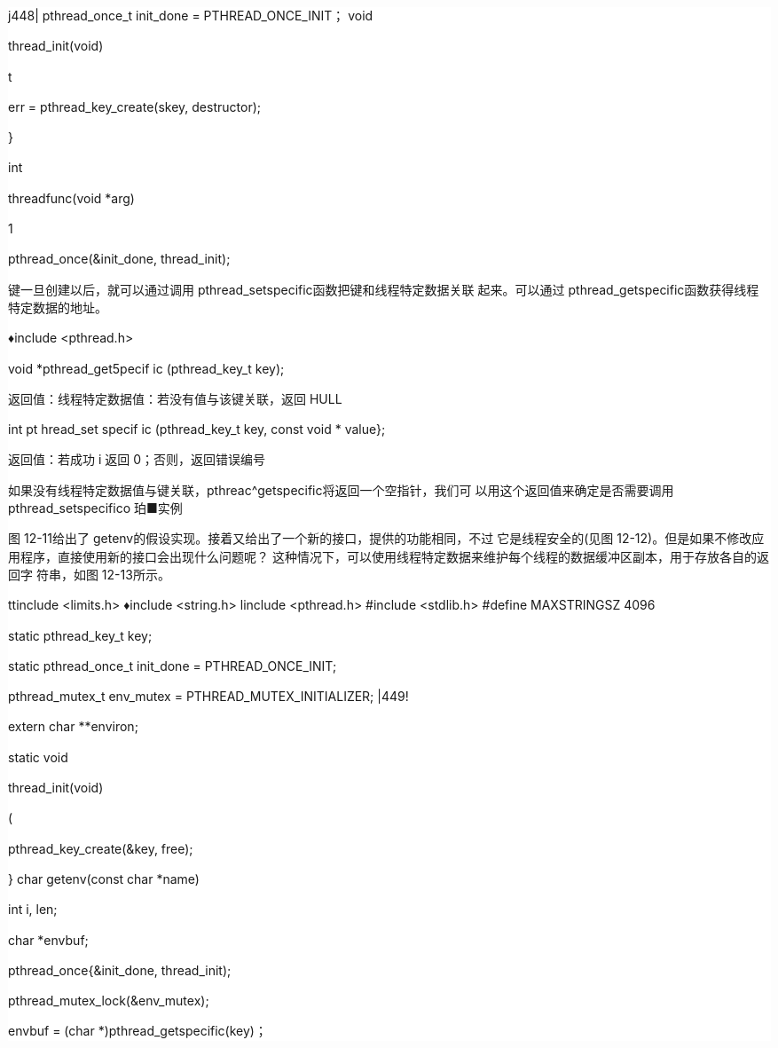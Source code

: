 j448| pthread_once_t init_done = PTHREAD_ONCE_INIT； void

thread_init(void)

t

err = pthread_key_create(skey, destructor);

}

int

threadfunc(void *arg)

1

pthread_once(&init_done, thread_init);

键一旦创建以后，就可以通过调用 pthread_setspecific函数把键和线程特定数据关联 起来。可以通过 pthread_getspecific函数获得线程特定数据的地址。

♦include <pthread.h>

void *pthread_get5pecif ic (pthread_key_t key);

返回值：线程特定数据值：若没有值与该键关联，返回 HULL

int pt hread_set specif ic (pthread_key_t key, const void * value};

返回值：若成功 i 返回 0；否则，返回错误编号

如果没有线程特定数据值与键关联，pthreac^getspecific将返回一个空指针，我们可 以用这个返回值来确定是否需要调用 pthread_setspecifico 珀■实例

图 12-11给出了 getenv的假设实现。接着又给出了一个新的接口，提供的功能相同，不过 它是线程安全的(见图 12-12)。但是如果不修改应用程序，直接使用新的接口会出现什么问题呢？ 这种情况下，可以使用线程特定数据来维护每个线程的数据缓冲区副本，用于存放各自的返回字 符串，如图 12-13所示。

ttinclude <limits.h> ♦include <string.h> linclude <pthread.h> #include <stdlib.h> #define MAXSTRINGSZ 4096

static pthread_key_t key;

static pthread_once_t init_done = PTHREAD_ONCE_INIT;

pthread_mutex_t env_mutex = PTHREAD_MUTEX_INITIALIZER;    |449!

extern char **environ;

static void

thread_init(void)

(

pthread_key_create(&key, free);

} char getenv(const char *name)

int    i, len;

char    *envbuf;

pthread_once{&init_done, thread_init);

pthread_mutex_lock(&env_mutex);

envbuf = (char *)pthread_getspecific(key)；
